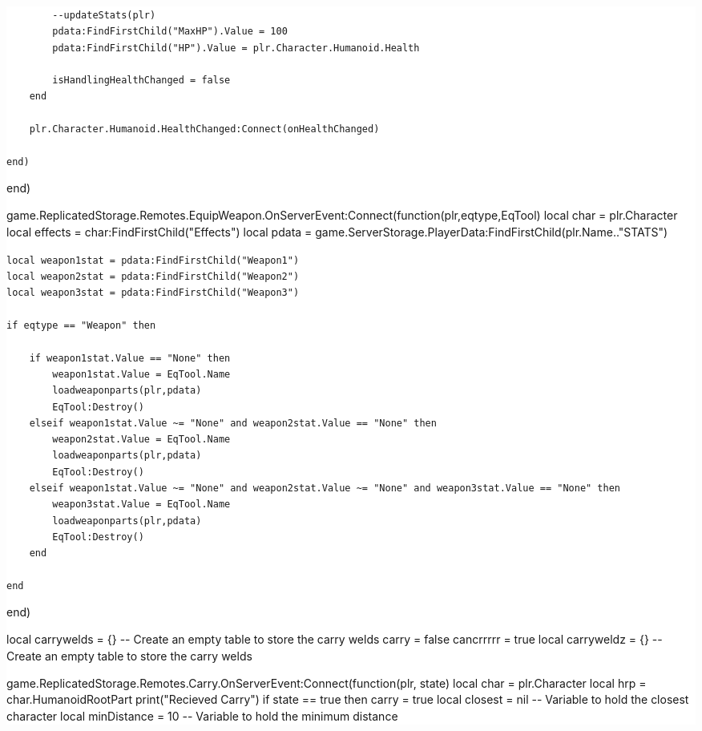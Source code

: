 			--updateStats(plr)
			pdata:FindFirstChild("MaxHP").Value = 100
			pdata:FindFirstChild("HP").Value = plr.Character.Humanoid.Health

			isHandlingHealthChanged = false
		end

		plr.Character.Humanoid.HealthChanged:Connect(onHealthChanged)

	end)

end)



game.ReplicatedStorage.Remotes.EquipWeapon.OnServerEvent:Connect(function(plr,eqtype,EqTool)
	local char = plr.Character
	local effects = char:FindFirstChild("Effects")
	local pdata = game.ServerStorage.PlayerData:FindFirstChild(plr.Name.."STATS")

	local weapon1stat = pdata:FindFirstChild("Weapon1")
	local weapon2stat = pdata:FindFirstChild("Weapon2")
	local weapon3stat = pdata:FindFirstChild("Weapon3")

	if eqtype == "Weapon" then

		if weapon1stat.Value == "None" then
			weapon1stat.Value = EqTool.Name
			loadweaponparts(plr,pdata)
			EqTool:Destroy()
		elseif weapon1stat.Value ~= "None" and weapon2stat.Value == "None" then
			weapon2stat.Value = EqTool.Name
			loadweaponparts(plr,pdata)
			EqTool:Destroy()
		elseif weapon1stat.Value ~= "None" and weapon2stat.Value ~= "None" and weapon3stat.Value == "None" then
			weapon3stat.Value = EqTool.Name
			loadweaponparts(plr,pdata)
			EqTool:Destroy()
		end

	end

end)


local carrywelds = {} -- Create an empty table to store the carry welds
carry = false
cancrrrrr = true
local carryweldz = {} -- Create an empty table to store the carry welds

game.ReplicatedStorage.Remotes.Carry.OnServerEvent:Connect(function(plr, state)
	local char = plr.Character
	local hrp = char.HumanoidRootPart
	print("Recieved Carry")
	if state == true then
		carry = true
		local closest = nil -- Variable to hold the closest character
		local minDistance = 10 -- Variable to hold the minimum distance
